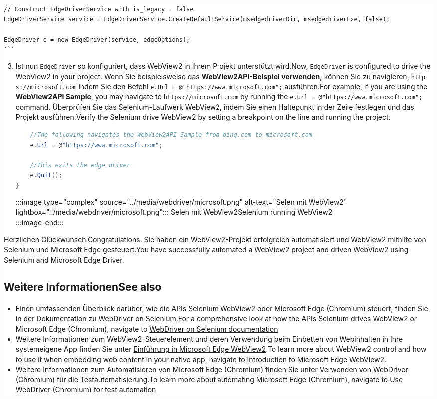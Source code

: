     // Construct EdgeDriverService with is_legacy = false  
    EdgeDriverService service = EdgeDriverService.CreateDefaultService(msedgedriverDir, msedgedriverExe, false);
    
    EdgeDriver e = new EdgeDriver(service, edgeOptions);
    ```  
    
3.  <span data-ttu-id="b65d8-165">Ist nun `EdgeDriver` so konfiguriert, dass WebView2 in Ihrem Projekt unterstützt wird.</span><span class="sxs-lookup"><span data-stu-id="b65d8-165">Now, `EdgeDriver` is configured to drive the WebView2 in your project.</span></span>  <span data-ttu-id="b65d8-166">Wenn Sie beispielsweise das **WebView2API-Beispiel verwenden,** können Sie zu navigieren, `https://microsoft.com` indem Sie den Befehl `e.Url = @"https://www.microsoft.com";` ausführen.</span><span class="sxs-lookup"><span data-stu-id="b65d8-166">For example, if you are using the **WebView2API Sample**, you may navigate to `https://microsoft.com` by running the `e.Url = @"https://www.microsoft.com";` command.</span></span>  <span data-ttu-id="b65d8-167">Überprüfen Sie das Selenium-Laufwerk WebView2, indem Sie einen Haltepunkt in der Zeile festlegen und das Projekt ausführen.</span><span class="sxs-lookup"><span data-stu-id="b65d8-167">Verify the Selenium drive WebView2 by setting a breakpoint on the line and running the project.</span></span>  
    
    ```csharp
        //The following navigates the WebView2API Sample from bing.com to microsoft.com
        e.Url = @"https://www.microsoft.com";
        
        //This exits the edge driver
        e.Quit();
    }
    ```  
    
    :::image type="complex" source="../media/webdriver/microsoft.png" alt-text="Selen mit WebView2" lightbox="../media/webdriver/microsoft.png":::
       <span data-ttu-id="b65d8-169">Selen mit WebView2</span><span class="sxs-lookup"><span data-stu-id="b65d8-169">Selenium running WebView2</span></span>  
    :::image-end:::
    
<span data-ttu-id="b65d8-170">Herzlichen Glückwunsch.</span><span class="sxs-lookup"><span data-stu-id="b65d8-170">Congratulations.</span></span>  <span data-ttu-id="b65d8-171">Sie haben ein WebView2-Projekt erfolgreich automatisiert und WebView2 mithilfe von Selenium und Microsoft Edge gesteuert.</span><span class="sxs-lookup"><span data-stu-id="b65d8-171">You have successfully automated a WebView2 project and driven WebView2 using Selenium and Microsoft Edge Driver.</span></span>  

## <a name="see-also"></a><span data-ttu-id="b65d8-172">Weitere Informationen</span><span class="sxs-lookup"><span data-stu-id="b65d8-172">See also</span></span>  

*   <span data-ttu-id="b65d8-173">Einen umfassenden Überblick darüber, wie die APIs Selenium WebView2 oder Microsoft Edge \(Chromium\) steuert, finden Sie in der Dokumentation zu [WebDriver on Selenium.][SeleniumWebdriver]</span><span class="sxs-lookup"><span data-stu-id="b65d8-173">For a comprehensive look at how the APIs Selenium drives WebView2 or Microsoft Edge \(Chromium\), navigate to [WebDriver on Selenium documentation][SeleniumWebdriver]</span></span>   
*   <span data-ttu-id="b65d8-174">Weitere Informationen zum WebView2-Steuerelement und deren Verwendung beim Einbetten von Webinhalten in Ihre systemeigene App finden Sie unter [Einführung in Microsoft Edge WebView2][WebViewIndex].</span><span class="sxs-lookup"><span data-stu-id="b65d8-174">To learn more about WebView2 control and how to use it when embedding web content in your native app, navigate to [Introduction to Microsoft Edge WebView2][WebViewIndex].</span></span>  
*   <span data-ttu-id="b65d8-175">Weitere Informationen zum Automatisieren von Microsoft Edge \(Chromium\) finden Sie unter Verwenden von [WebDriver (Chromium) für die Testautomatisierung.][WebdriverChromium]</span><span class="sxs-lookup"><span data-stu-id="b65d8-175">To learn more about automating Microsoft Edge \(Chromium\), navigate to [Use WebDriver (Chromium) for test automation][WebdriverChromium]</span></span>   
    

[WebdriverChromium]: ../../webdriver-chromium/index.md "Verwenden von WebDriver (Chromium) für Testautomatisierungstests | Microsoft Docs"  
[WebdriverChromiumDownloadMicrosoftEdgeDriver]: ../../webdriver-chromium/index.md#download-microsoft-edge-driver "Download Microsoft Edge Driver – Verwenden von WebDriver (Chromium) für die Testautomatisierung | Microsoft Docs"  
[WebViewIndex]: ../index.md "Einführung in Microsoft Edge WebView2 – Microsoft Docs"  
[Webview2ReleaseNotes]: ../release-notes.md "Versionshinweise für WebView2 SDK | Microsoft Docs"  
[MicrosoftDeveloperMicrosoftEdgeWebDriverDownloads]: https://developer.microsoft.com/microsoft-edge/tools/webdriver#downloads "Herunterladen von WebDriver | Microsoft Edge Entwickler"  
[GithubMicrosoftedgewebview2samplesSampleappsWebview2apisample]: https://github.com/MicrosoftEdge/WebView2Samples/tree/master/SampleApps/WebView2APISample "WebView2-API-Beispiel – MicrosoftEdge/WebView2Samples | GitHub"  
[GithubMicrosoftedgeWebview2samplesSampleappsWebview2apisamplePrerequisites]: https://github.com/MicrosoftEdge/WebView2Samples/tree/master/SampleApps/WebView2APISample#prerequisites "Voraussetzungen – WebView2-API-| GitHub"  
[NugetSeleniumWebdriver400Alpha04]: https://www.nuget.org/packages/Selenium.WebDriver/4.0.0-alpha04 "Selenium.WebDriver 4.0.0-alpha04 | NuGet Gallery"  
[SeleniumWebdriver]: https://www.selenium.dev/documentation/en/webdriver "WebDriver | Selenium"  
[W3cWebdriver2]: https://www.w3.org/TR/webdriver2 "WebDriver | W3C"  